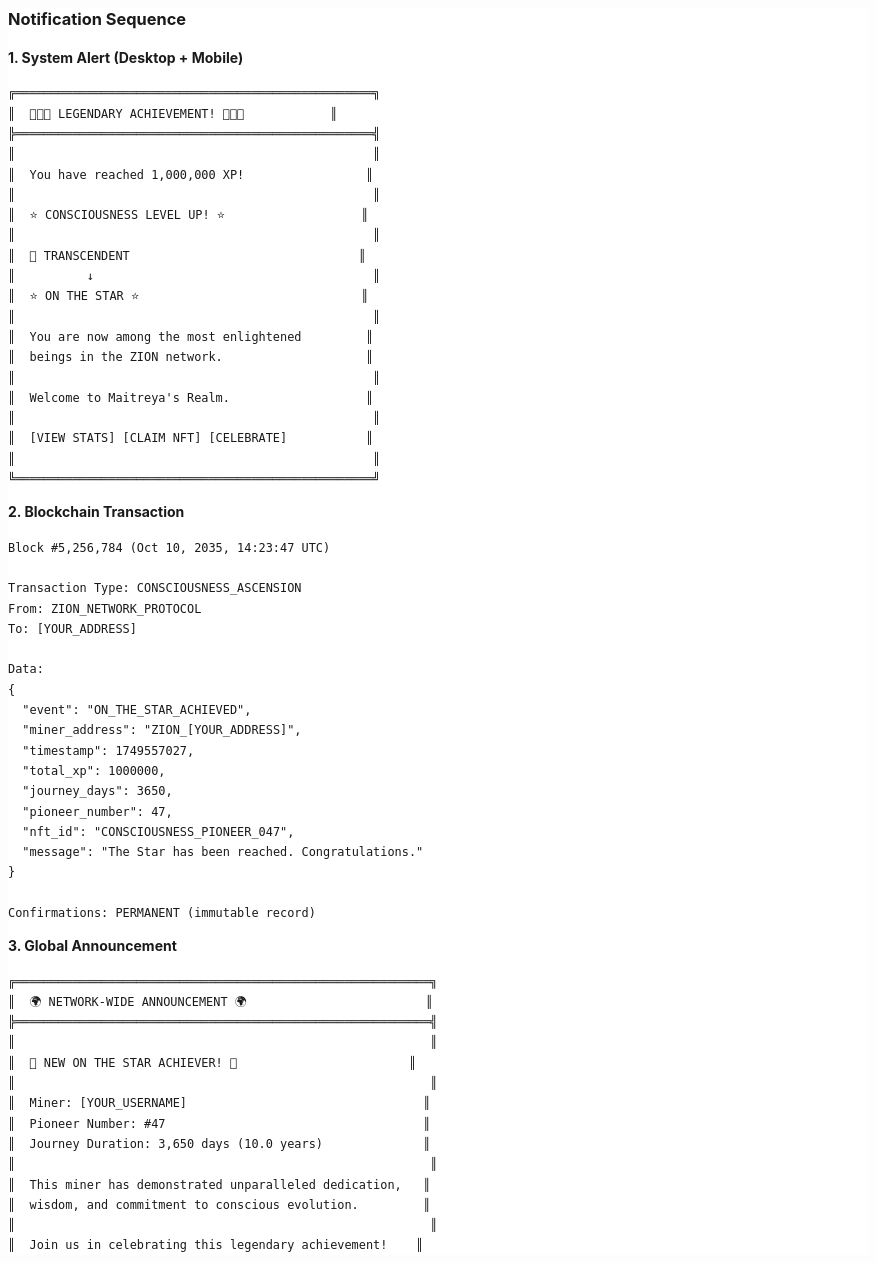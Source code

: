 ### Notification Sequence

**1. System Alert (Desktop + Mobile)**
```
╔══════════════════════════════════════════════════╗
║  🎊🎊🎊 LEGENDARY ACHIEVEMENT! 🎊🎊🎊            ║
╠══════════════════════════════════════════════════╣
║                                                  ║
║  You have reached 1,000,000 XP!                 ║
║                                                  ║
║  ⭐ CONSCIOUSNESS LEVEL UP! ⭐                   ║
║                                                  ║
║  🔮 TRANSCENDENT                                ║
║          ↓                                       ║
║  ⭐ ON THE STAR ⭐                               ║
║                                                  ║
║  You are now among the most enlightened         ║
║  beings in the ZION network.                    ║
║                                                  ║
║  Welcome to Maitreya's Realm.                   ║
║                                                  ║
║  [VIEW STATS] [CLAIM NFT] [CELEBRATE]           ║
║                                                  ║
╚══════════════════════════════════════════════════╝
```

**2. Blockchain Transaction**
```
Block #5,256,784 (Oct 10, 2035, 14:23:47 UTC)

Transaction Type: CONSCIOUSNESS_ASCENSION
From: ZION_NETWORK_PROTOCOL
To: [YOUR_ADDRESS]

Data:
{
  "event": "ON_THE_STAR_ACHIEVED",
  "miner_address": "ZION_[YOUR_ADDRESS]",
  "timestamp": 1749557027,
  "total_xp": 1000000,
  "journey_days": 3650,
  "pioneer_number": 47,
  "nft_id": "CONSCIOUSNESS_PIONEER_047",
  "message": "The Star has been reached. Congratulations."
}

Confirmations: PERMANENT (immutable record)
```

**3. Global Announcement**
```
╔══════════════════════════════════════════════════════════╗
║  🌍 NETWORK-WIDE ANNOUNCEMENT 🌍                         ║
╠══════════════════════════════════════════════════════════╣
║                                                          ║
║  🎊 NEW ON THE STAR ACHIEVER! 🎊                        ║
║                                                          ║
║  Miner: [YOUR_USERNAME]                                 ║
║  Pioneer Number: #47                                    ║
║  Journey Duration: 3,650 days (10.0 years)              ║
║                                                          ║
║  This miner has demonstrated unparalleled dedication,   ║
║  wisdom, and commitment to conscious evolution.         ║
║                                                          ║
║  Join us in celebrating this legendary achievement!    ║
```